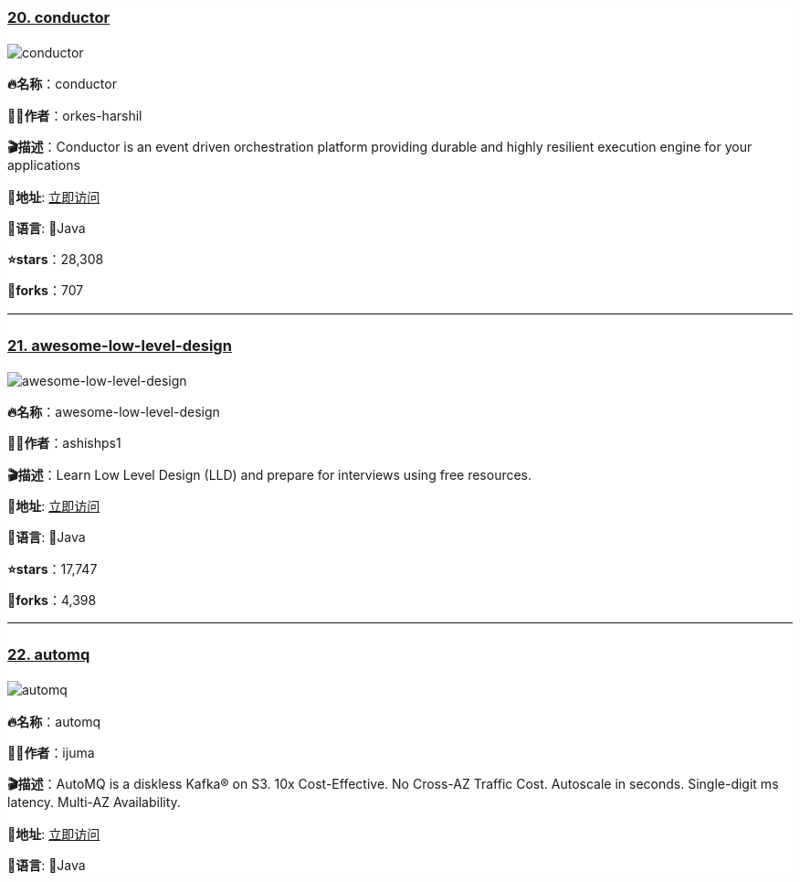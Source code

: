 
### [20. conductor](https://github.com//conductor-oss/conductor) 

![conductor](https://s0.wp.com/mshots/v1/https://github.com//conductor-oss/conductor?w=600&h=450) 

**🔥名称**：conductor 

**🧑‍💻作者**：orkes-harshil 

**🎬描述**：Conductor is an event driven orchestration platform providing durable and highly resilient execution engine for your applications 

**🔗地址**: [立即访问](https://github.com//conductor-oss/conductor) 

**👀语言**: 🔺Java 

**⭐stars**：28,308 

**📍forks**：707 

--- 

### [21. awesome-low-level-design](https://github.com//ashishps1/awesome-low-level-design) 

![awesome-low-level-design](https://s0.wp.com/mshots/v1/https://github.com//ashishps1/awesome-low-level-design?w=600&h=450) 

**🔥名称**：awesome-low-level-design 

**🧑‍💻作者**：ashishps1 

**🎬描述**：Learn Low Level Design (LLD) and prepare for interviews using free resources. 

**🔗地址**: [立即访问](https://github.com//ashishps1/awesome-low-level-design) 

**👀语言**: 🔺Java 

**⭐stars**：17,747 

**📍forks**：4,398 

--- 

### [22. automq](https://github.com//AutoMQ/automq) 

![automq](https://s0.wp.com/mshots/v1/https://github.com//AutoMQ/automq?w=600&h=450) 

**🔥名称**：automq 

**🧑‍💻作者**：ijuma 

**🎬描述**：AutoMQ is a diskless Kafka® on S3. 10x Cost-Effective. No Cross-AZ Traffic Cost. Autoscale in seconds. Single-digit ms latency. Multi-AZ Availability. 

**🔗地址**: [立即访问](https://github.com//AutoMQ/automq) 

**👀语言**: 🔺Java 
